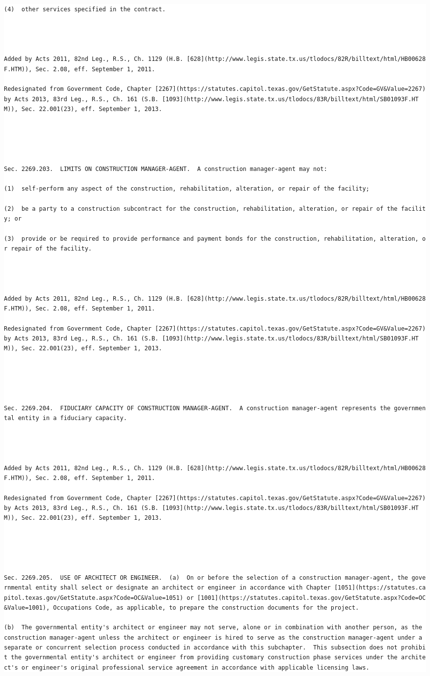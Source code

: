     (4)  other services specified in the contract.
    
    
    
    
    Added by Acts 2011, 82nd Leg., R.S., Ch. 1129 (H.B. [628](http://www.legis.state.tx.us/tlodocs/82R/billtext/html/HB00628F.HTM)), Sec. 2.08, eff. September 1, 2011.
    
    Redesignated from Government Code, Chapter [2267](https://statutes.capitol.texas.gov/GetStatute.aspx?Code=GV&Value=2267) by Acts 2013, 83rd Leg., R.S., Ch. 161 (S.B. [1093](http://www.legis.state.tx.us/tlodocs/83R/billtext/html/SB01093F.HTM)), Sec. 22.001(23), eff. September 1, 2013.
    
    
    
    
    
    Sec. 2269.203.  LIMITS ON CONSTRUCTION MANAGER-AGENT.  A construction manager-agent may not:
    
    (1)  self-perform any aspect of the construction, rehabilitation, alteration, or repair of the facility;
    
    (2)  be a party to a construction subcontract for the construction, rehabilitation, alteration, or repair of the facility; or
    
    (3)  provide or be required to provide performance and payment bonds for the construction, rehabilitation, alteration, or repair of the facility.
    
    
    
    
    Added by Acts 2011, 82nd Leg., R.S., Ch. 1129 (H.B. [628](http://www.legis.state.tx.us/tlodocs/82R/billtext/html/HB00628F.HTM)), Sec. 2.08, eff. September 1, 2011.
    
    Redesignated from Government Code, Chapter [2267](https://statutes.capitol.texas.gov/GetStatute.aspx?Code=GV&Value=2267) by Acts 2013, 83rd Leg., R.S., Ch. 161 (S.B. [1093](http://www.legis.state.tx.us/tlodocs/83R/billtext/html/SB01093F.HTM)), Sec. 22.001(23), eff. September 1, 2013.
    
    
    
    
    
    Sec. 2269.204.  FIDUCIARY CAPACITY OF CONSTRUCTION MANAGER-AGENT.  A construction manager-agent represents the governmental entity in a fiduciary capacity.
    
    
    
    
    Added by Acts 2011, 82nd Leg., R.S., Ch. 1129 (H.B. [628](http://www.legis.state.tx.us/tlodocs/82R/billtext/html/HB00628F.HTM)), Sec. 2.08, eff. September 1, 2011.
    
    Redesignated from Government Code, Chapter [2267](https://statutes.capitol.texas.gov/GetStatute.aspx?Code=GV&Value=2267) by Acts 2013, 83rd Leg., R.S., Ch. 161 (S.B. [1093](http://www.legis.state.tx.us/tlodocs/83R/billtext/html/SB01093F.HTM)), Sec. 22.001(23), eff. September 1, 2013.
    
    
    
    
    
    Sec. 2269.205.  USE OF ARCHITECT OR ENGINEER.  (a)  On or before the selection of a construction manager-agent, the governmental entity shall select or designate an architect or engineer in accordance with Chapter [1051](https://statutes.capitol.texas.gov/GetStatute.aspx?Code=OC&Value=1051) or [1001](https://statutes.capitol.texas.gov/GetStatute.aspx?Code=OC&Value=1001), Occupations Code, as applicable, to prepare the construction documents for the project.
    
    (b)  The governmental entity's architect or engineer may not serve, alone or in combination with another person, as the construction manager-agent unless the architect or engineer is hired to serve as the construction manager-agent under a separate or concurrent selection process conducted in accordance with this subchapter.  This subsection does not prohibit the governmental entity's architect or engineer from providing customary construction phase services under the architect's or engineer's original professional service agreement in accordance with applicable licensing laws.
    
